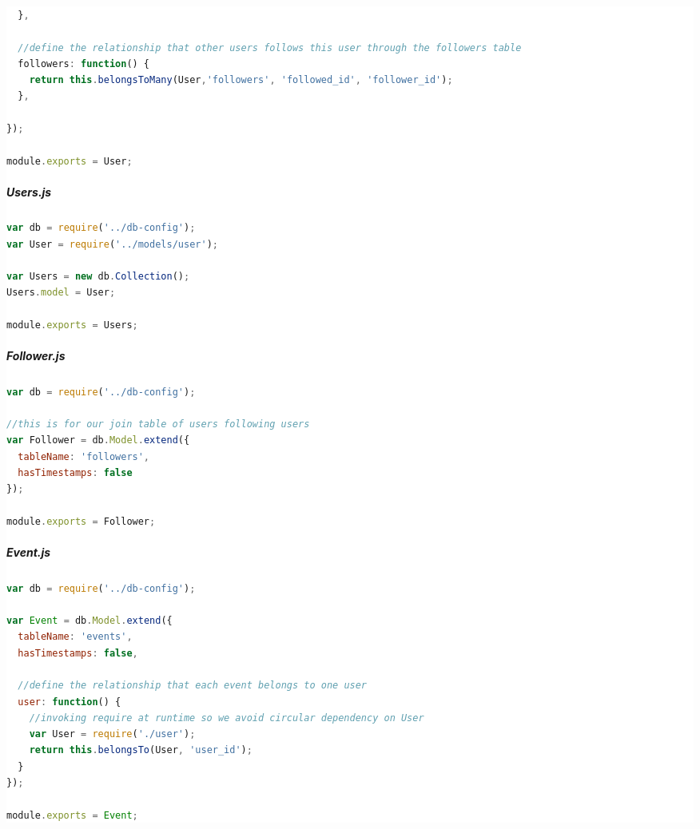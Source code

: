 ```javascript
  },

  //define the relationship that other users follows this user through the followers table
  followers: function() {
    return this.belongsToMany(User,'followers', 'followed_id', 'follower_id');
  },

});

module.exports = User;
```

##### Users.js

```javascript
var db = require('../db-config');
var User = require('../models/user');

var Users = new db.Collection();
Users.model = User;

module.exports = Users;
```

##### Follower.js

```javascript
var db = require('../db-config');

//this is for our join table of users following users
var Follower = db.Model.extend({
  tableName: 'followers',
  hasTimestamps: false
});

module.exports = Follower;
```

##### Event.js

```javascript
var db = require('../db-config');

var Event = db.Model.extend({
  tableName: 'events',
  hasTimestamps: false,

  //define the relationship that each event belongs to one user
  user: function() {
    //invoking require at runtime so we avoid circular dependency on User
    var User = require('./user');
    return this.belongsTo(User, 'user_id');
  }
});

module.exports = Event;
```
